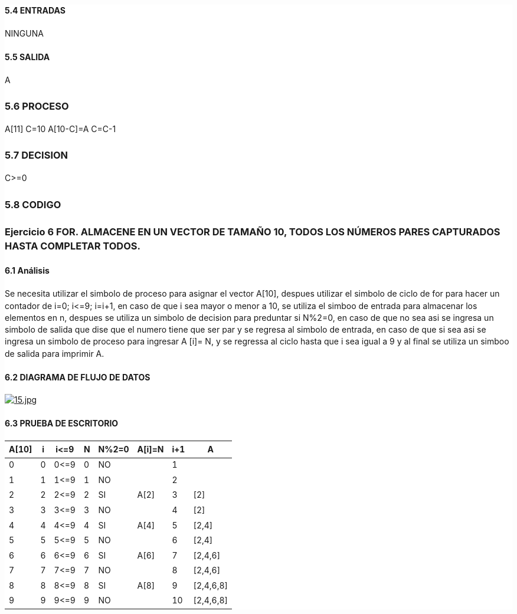#### 5.4 ENTRADAS
NINGUNA

#### 5.5 SALIDA
A

### 5.6 PROCESO
A[11]
C=10
A[10-C]=A
C=C-1

### 5.7 DECISION
C>=0

### 5.8 CODIGO





### Ejercicio 6 FOR. ALMACENE EN UN VECTOR DE TAMAÑO 10, TODOS LOS NÚMEROS PARES CAPTURADOS HASTA COMPLETAR TODOS.

#### 6.1 Análisis
Se necesita utilizar el simbolo de proceso para asignar el vector A[10], despues utilizar el simbolo de ciclo de for para hacer un contador de i=0; i<=9; i=i+1, en caso de que i sea mayor o menor a 10, se utiliza el simboo de entrada para almacenar los elementos en n, despues se utiliza un simbolo de decision para preduntar si N%2=0, en caso de que no sea asi se ingresa un simbolo de salida que dise que el numero tiene que ser par y se regresa al simbolo de entrada, en caso de que si sea asi se ingresa un simbolo de proceso para ingresar A [i]= N, y se regressa al ciclo hasta que i sea igual a 9 y al final se utiliza un simboo de salida para imprimir A.

#### 6.2 DIAGRAMA DE FLUJO DE DATOS
[![15.jpg](https://i.postimg.cc/85BQsDyx/15.jpg)](https://postimg.cc/njzwP8f1)

#### 6.3 PRUEBA DE ESCRITORIO
|A[10]|i  |i<=9 |N  |N%2=0  |A[i]=N   |i+1|A  |
|-----|---|-----|---|-------|---------|---|---|
|0    |0  |0<=9 |0  |NO     |         |1  ||
|1    |1  |1<=9 |1  |NO     |         |2  ||
|2    |2  |2<=9 |2  |SI     |A[2]     |3  |[2]|
|3    |3  |3<=9 |3  |NO     |         |4  |[2]|
|4    |4  |4<=9 |4  |SI     |A[4]     |5  |[2,4]|
|5    |5  |5<=9 |5  |NO     |         |6  |[2,4]|
|6    |6  |6<=9 |6  |SI     |A[6]     |7  |[2,4,6]|
|7    |7  |7<=9 |7  |NO     |         |8  |[2,4,6]|
|8    |8  |8<=9 |8  |SI     |A[8]     |9  |[2,4,6,8]|
|9    |9  |9<=9 |9  |NO     |         |10 |[2,4,6,8]|
